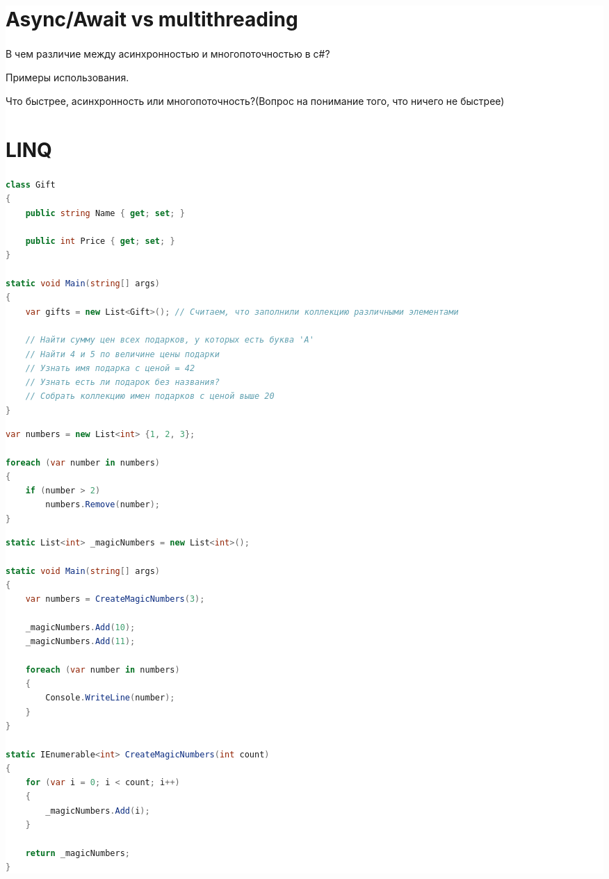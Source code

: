 # Async/Await vs multithreading
В чем различие между асинхронностью и многопоточностью в c#?

Примеры использования.

Что быстрее, асинхронность или многопоточность?(Вопрос на понимание того, что ничего не быстрее)

# LINQ
```cs
class Gift
{
    public string Name { get; set; }

    public int Price { get; set; }
}

static void Main(string[] args)
{
    var gifts = new List<Gift>(); // Считаем, что заполнили коллекцию различными элементами
    
    // Найти сумму цен всех подарков, у которых есть буква 'A'
    // Найти 4 и 5 по величине цены подарки
    // Узнать имя подарка с ценой = 42
    // Узнать есть ли подарок без названия?
    // Собрать коллекцию имен подарков с ценой выше 20
}
```

```cs
var numbers = new List<int> {1, 2, 3};

foreach (var number in numbers)
{
    if (number > 2)
        numbers.Remove(number);
}
```

```cs
static List<int> _magicNumbers = new List<int>();

static void Main(string[] args)
{
    var numbers = CreateMagicNumbers(3);

    _magicNumbers.Add(10);
    _magicNumbers.Add(11);

    foreach (var number in numbers)
    {
        Console.WriteLine(number);
    }
}

static IEnumerable<int> CreateMagicNumbers(int count)
{
    for (var i = 0; i < count; i++)
    {
        _magicNumbers.Add(i);
    }

    return _magicNumbers;
}
```